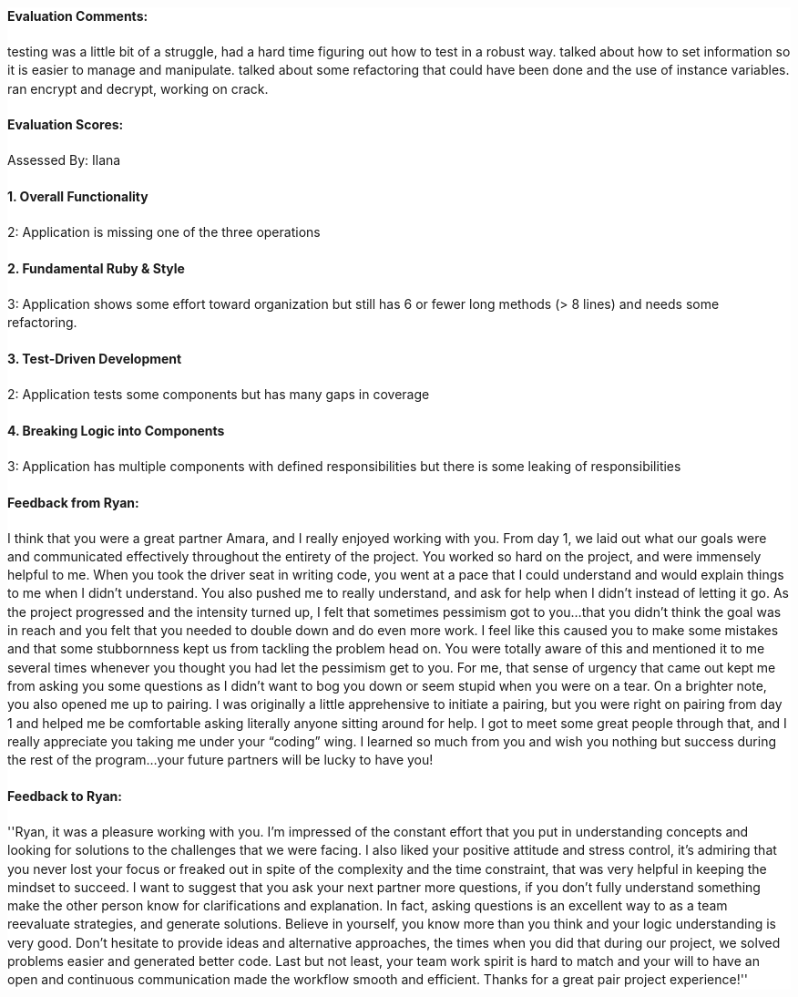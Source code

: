 #### Evaluation Comments:
testing was a little bit of a struggle, had a hard time figuring out how to test in a robust way. talked about how to set information so it is easier to manage and manipulate.
talked about some refactoring that could have been done and the use of instance variables.
ran encrypt and decrypt, working on crack.

#### Evaluation Scores:
Assessed By: Ilana

#### 1. Overall Functionality
2: Application is missing one of the three operations

#### 2. Fundamental Ruby & Style
3: Application shows some effort toward organization but still has 6 or fewer long methods (> 8 lines) and needs some refactoring.

#### 3. Test-Driven Development
2: Application tests some components but has many gaps in coverage

#### 4. Breaking Logic into Components
3: Application has multiple components with defined responsibilities but there is some leaking of responsibilities

#### Feedback from Ryan:
I think that you were a great partner Amara, and I really enjoyed working with you. From day 1, we laid out what our goals were and communicated effectively throughout the entirety of the project. You worked so hard on the project, and were immensely helpful to me. When you took the driver seat in writing code, you went at a pace that I could understand and would explain things to me when I didn’t understand. You also pushed me to really understand, and ask for help when I didn’t instead of letting it go. 
As the project progressed and the intensity turned up, I felt that sometimes pessimism got to you…that you didn’t think the goal was in reach and you felt that you needed to double down and do even more work. I feel like this caused you to make some mistakes and that some stubbornness kept us from tackling the problem head on. You were totally aware of this and mentioned it to me several times whenever you thought you had let the pessimism get to you. For me, that sense of urgency that came out kept me from asking you some questions as I didn’t want to bog you down or seem stupid when you were on a tear.
On a brighter note, you also opened me up to pairing. I was originally a little apprehensive to initiate a pairing, but you were right on pairing from day 1 and helped me be comfortable asking literally anyone sitting around for help. I got to meet some great people through that, and I really appreciate you taking me under your “coding” wing. I learned so much from you and wish you nothing but success during the rest of the program…your future partners will be lucky to have you!

#### Feedback to Ryan:
''Ryan, it was a pleasure working with you. I’m impressed of the constant effort that you put in understanding concepts and looking for solutions to the challenges that we were facing. I also liked your positive attitude and stress control, it’s admiring that you never lost your focus or freaked out in spite of the complexity and the time constraint, that was very helpful in keeping the mindset to succeed. I want to suggest that you ask your next partner more questions, if you don’t fully understand something make the other person know for clarifications and explanation. In fact, asking questions is an excellent way to as a team reevaluate strategies, and generate solutions. Believe in yourself, you know more than you think and your logic understanding is very good.  Don’t hesitate to provide ideas and alternative approaches, the times when you did that during our project, we solved problems easier and generated better code.  Last but not least, your team work spirit is hard to match and your will to have an open and continuous communication made the workflow smooth and efficient. Thanks for a great pair project experience!''
